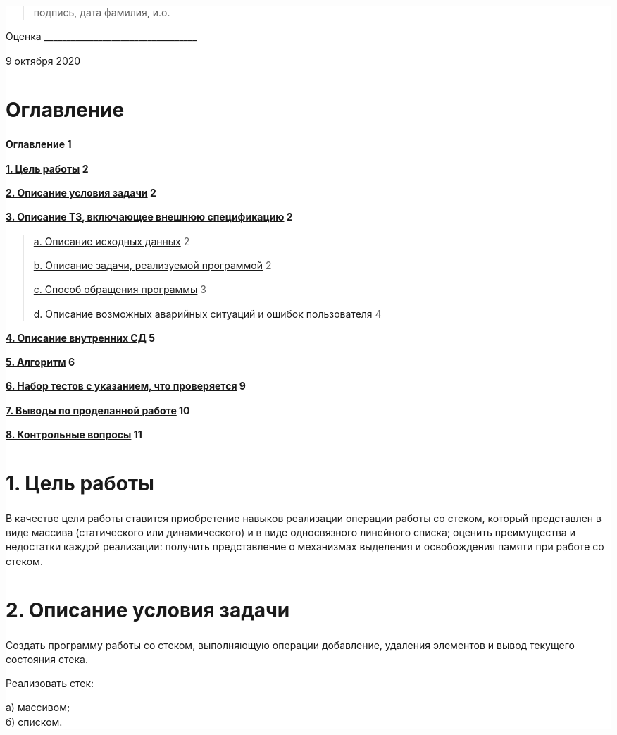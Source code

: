 > подпись, дата фамилия, и.о.

Оценка
\_\_\_\_\_\_\_\_\_\_\_\_\_\_\_\_\_\_\_\_\_\_\_\_\_\_\_\_\_\_\_\_\_\_

9 октября 2020

**Оглавление**
==============

**[Оглавление](#оглавление) 1**

**[1. Цель работы](#цель-работы) 2**

**[2. Описание условия задачи](#описание-условия-задачи) 2**

**[3. Описание ТЗ, включающее внешнюю
спецификацию](#описание-тз-включающее-внешнюю-спецификацию) 2**

> [a. Описание исходных данных](#a.-описание-исходных-данных) 2
>
> [b. Описание задачи, реализуемой
> программой](#b.-описание-задачи-реализуемой-программой) 2
>
> [c. Способ обращения программы](#c.-способ-обращения-программы) 3
>
> [d. Описание возможных аварийных ситуаций и ошибок
> пользователя](#d.-описание-возможных-аварийных-ситуаций-и-ошибок-пользователя)
> 4

**[4. Описание внутренних СД](#описание-внутренних-сд) 5**

**[5. Алгоритм](#алгоритм) 6**

**[6. Набор тестов с указанием, что
проверяется](#набор-тестов-с-указанием-что-проверяется) 9**

**[7. Выводы по проделанной работе](#выводы-по-проделанной-работе) 10**

**[8. Контрольные вопросы](#контрольные-вопросы) 11**

**1. Цель работы**
==================

В качестве цели работы ставится приобретение навыков реализации операции
работы со стеком, который представлен в виде массива (статического или
динамического) и в виде односвязного линейного списка; оценить
преимущества и недостатки каждой реализации: получить представление о
механизмах выделения и освобождения памяти при работе со стеком.

**2. Описание условия задачи**
==============================

Создать программу работы со стеком, выполняющую операции добавление,
удаления элементов и вывод текущего состояния стека.

Реализовать стек:

а) массивом;\
б) списком.
